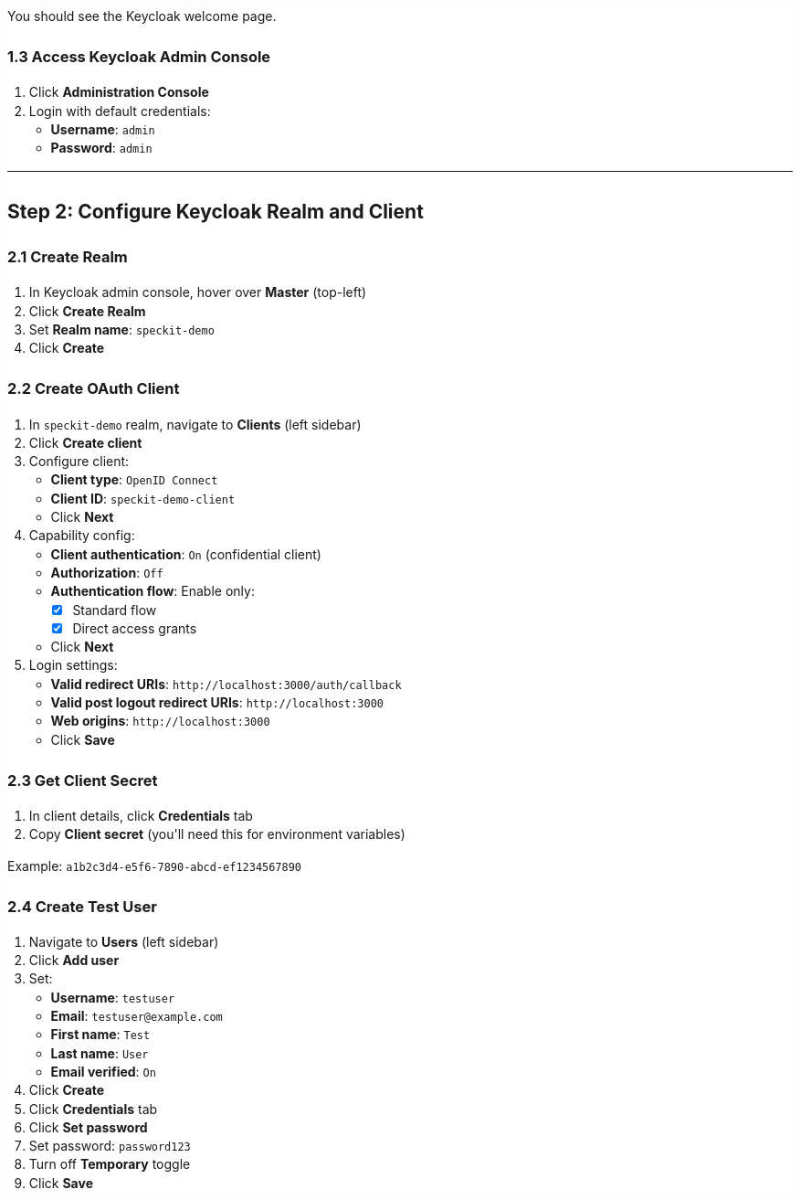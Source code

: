 You should see the Keycloak welcome page.

### 1.3 Access Keycloak Admin Console

1. Click **Administration Console**
2. Login with default credentials:
   - **Username**: `admin`
   - **Password**: `admin`

---

## Step 2: Configure Keycloak Realm and Client

### 2.1 Create Realm

1. In Keycloak admin console, hover over **Master** (top-left)
2. Click **Create Realm**
3. Set **Realm name**: `speckit-demo`
4. Click **Create**

### 2.2 Create OAuth Client

1. In `speckit-demo` realm, navigate to **Clients** (left sidebar)
2. Click **Create client**
3. Configure client:
   - **Client type**: `OpenID Connect`
   - **Client ID**: `speckit-demo-client`
   - Click **Next**
4. Capability config:
   - **Client authentication**: `On` (confidential client)
   - **Authorization**: `Off`
   - **Authentication flow**: Enable only:
     - [x] Standard flow
     - [x] Direct access grants
   - Click **Next**
5. Login settings:
   - **Valid redirect URIs**: `http://localhost:3000/auth/callback`
   - **Valid post logout redirect URIs**: `http://localhost:3000`
   - **Web origins**: `http://localhost:3000`
   - Click **Save**

### 2.3 Get Client Secret

1. In client details, click **Credentials** tab
2. Copy **Client secret** (you'll need this for environment variables)

Example: `a1b2c3d4-e5f6-7890-abcd-ef1234567890`

### 2.4 Create Test User

1. Navigate to **Users** (left sidebar)
2. Click **Add user**
3. Set:
   - **Username**: `testuser`
   - **Email**: `testuser@example.com`
   - **First name**: `Test`
   - **Last name**: `User`
   - **Email verified**: `On`
4. Click **Create**
5. Click **Credentials** tab
6. Click **Set password**
7. Set password: `password123`
8. Turn off **Temporary** toggle
9. Click **Save**
